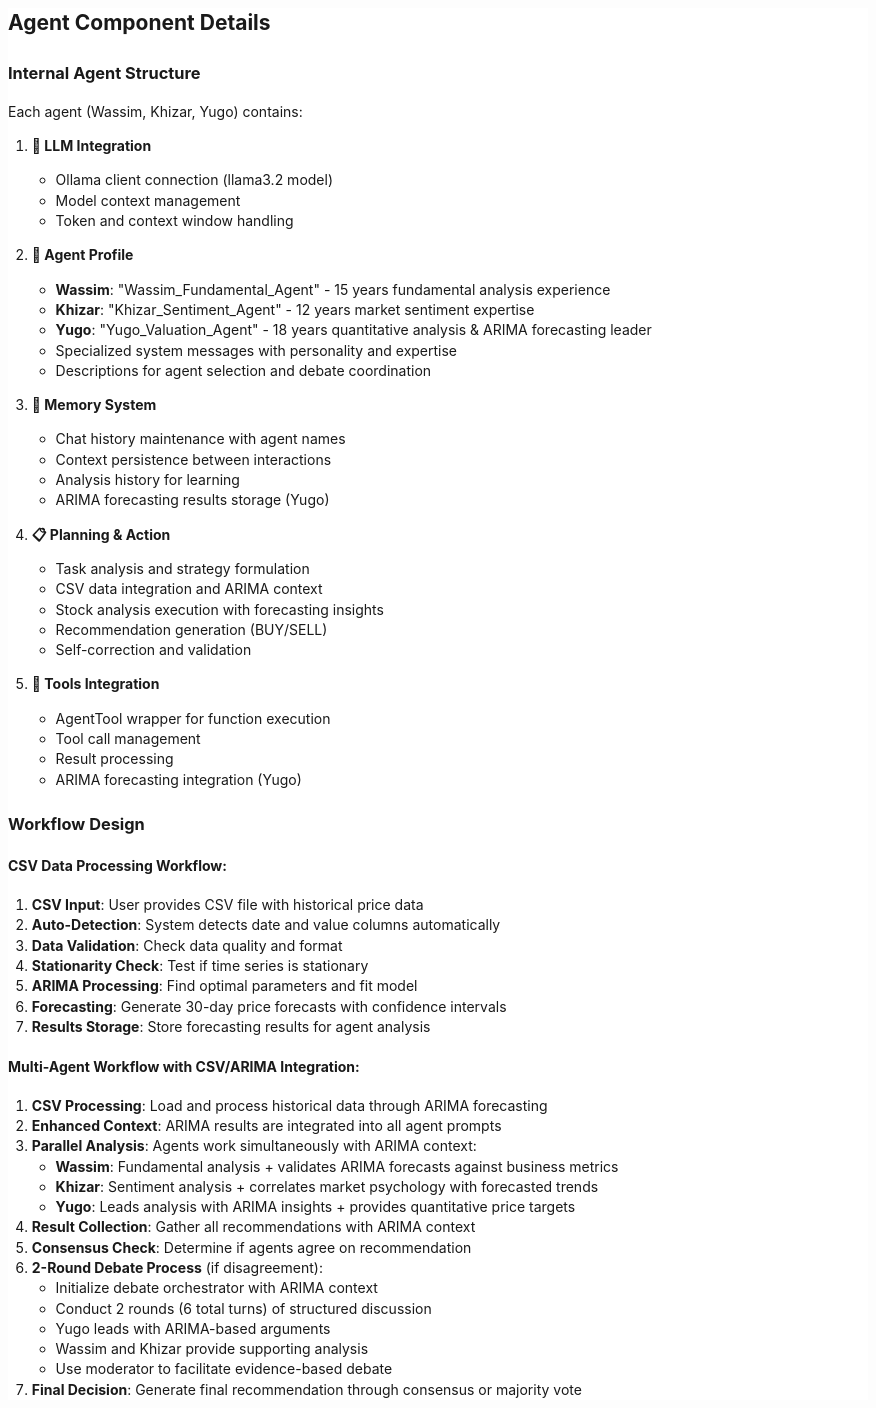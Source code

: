 ## Agent Component Details

### Internal Agent Structure
Each agent (Wassim, Khizar, Yugo) contains:

1. **🧠 LLM Integration**
   - Ollama client connection (llama3.2 model)
   - Model context management
   - Token and context window handling

2. **👤 Agent Profile**
   - **Wassim**: "Wassim_Fundamental_Agent" - 15 years fundamental analysis experience
   - **Khizar**: "Khizar_Sentiment_Agent" - 12 years market sentiment expertise  
   - **Yugo**: "Yugo_Valuation_Agent" - 18 years quantitative analysis & ARIMA forecasting leader
   - Specialized system messages with personality and expertise
   - Descriptions for agent selection and debate coordination

3. **💾 Memory System**
   - Chat history maintenance with agent names
   - Context persistence between interactions
   - Analysis history for learning
   - ARIMA forecasting results storage (Yugo)

4. **📋 Planning & Action**
   - Task analysis and strategy formulation
   - CSV data integration and ARIMA context
   - Stock analysis execution with forecasting insights
   - Recommendation generation (BUY/SELL)
   - Self-correction and validation

5. **🔧 Tools Integration**
   - AgentTool wrapper for function execution
   - Tool call management
   - Result processing
   - ARIMA forecasting integration (Yugo)

### Workflow Design

#### CSV Data Processing Workflow:
1. **CSV Input**: User provides CSV file with historical price data
2. **Auto-Detection**: System detects date and value columns automatically
3. **Data Validation**: Check data quality and format
4. **Stationarity Check**: Test if time series is stationary
5. **ARIMA Processing**: Find optimal parameters and fit model
6. **Forecasting**: Generate 30-day price forecasts with confidence intervals
7. **Results Storage**: Store forecasting results for agent analysis

#### Multi-Agent Workflow with CSV/ARIMA Integration:
1. **CSV Processing**: Load and process historical data through ARIMA forecasting
2. **Enhanced Context**: ARIMA results are integrated into all agent prompts
3. **Parallel Analysis**: Agents work simultaneously with ARIMA context:
   - **Wassim**: Fundamental analysis + validates ARIMA forecasts against business metrics
   - **Khizar**: Sentiment analysis + correlates market psychology with forecasted trends
   - **Yugo**: Leads analysis with ARIMA insights + provides quantitative price targets
4. **Result Collection**: Gather all recommendations with ARIMA context
5. **Consensus Check**: Determine if agents agree on recommendation
6. **2-Round Debate Process** (if disagreement):
   - Initialize debate orchestrator with ARIMA context
   - Conduct 2 rounds (6 total turns) of structured discussion
   - Yugo leads with ARIMA-based arguments
   - Wassim and Khizar provide supporting analysis
   - Use moderator to facilitate evidence-based debate
7. **Final Decision**: Generate final recommendation through consensus or majority vote
